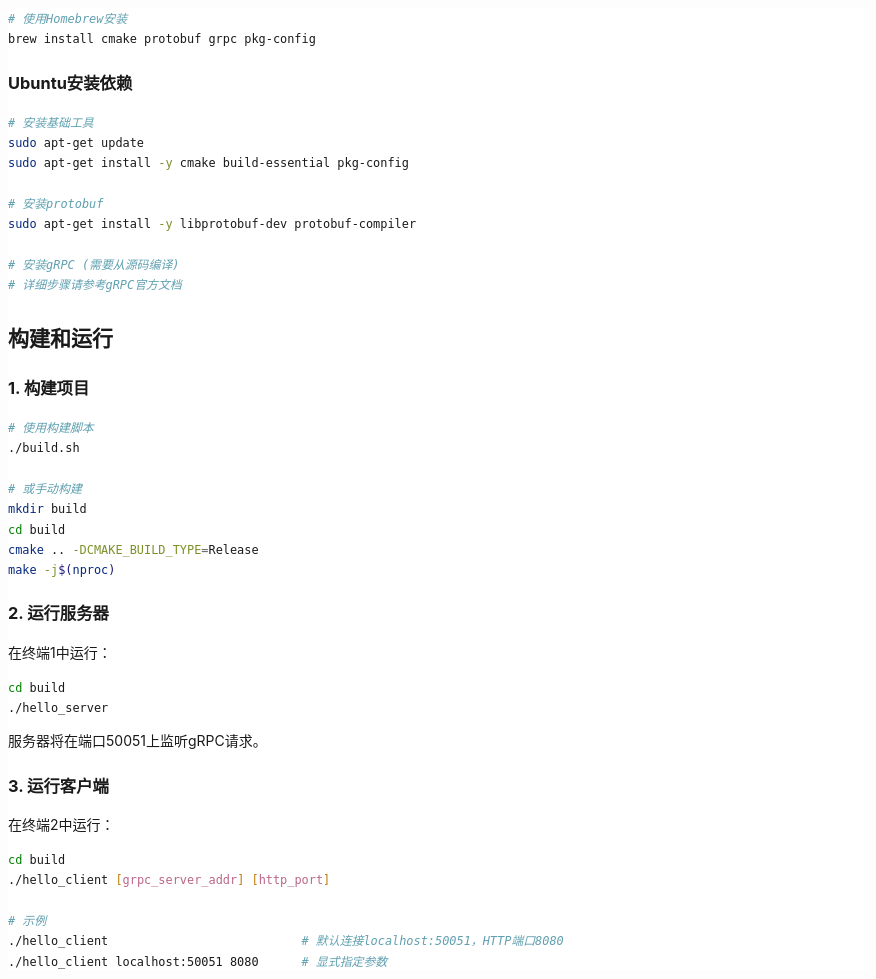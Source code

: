 ```bash
# 使用Homebrew安装
brew install cmake protobuf grpc pkg-config
```

### Ubuntu安装依赖

```bash
# 安装基础工具
sudo apt-get update
sudo apt-get install -y cmake build-essential pkg-config

# 安装protobuf
sudo apt-get install -y libprotobuf-dev protobuf-compiler

# 安装gRPC (需要从源码编译)
# 详细步骤请参考gRPC官方文档
```

## 构建和运行

### 1. 构建项目

```bash
# 使用构建脚本
./build.sh

# 或手动构建
mkdir build
cd build
cmake .. -DCMAKE_BUILD_TYPE=Release
make -j$(nproc)
```

### 2. 运行服务器

在终端1中运行：

```bash
cd build
./hello_server
```

服务器将在端口50051上监听gRPC请求。

### 3. 运行客户端

在终端2中运行：

```bash
cd build
./hello_client [grpc_server_addr] [http_port]

# 示例
./hello_client                           # 默认连接localhost:50051，HTTP端口8080
./hello_client localhost:50051 8080      # 显式指定参数
```
